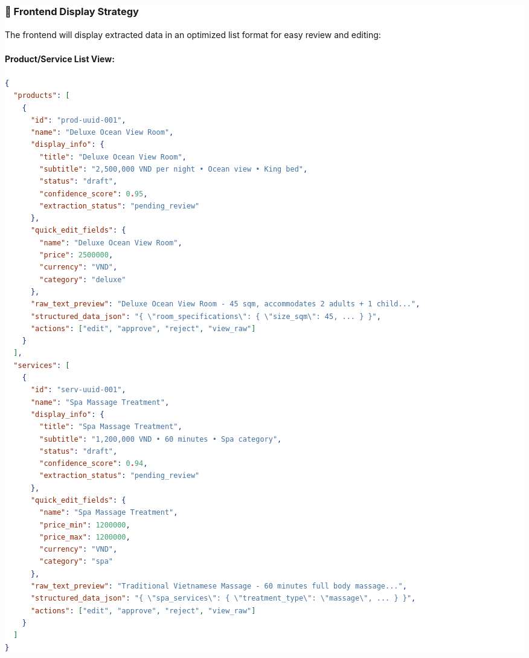 ### **🎨 Frontend Display Strategy**

The frontend will display extracted data in an optimized list format for easy review and editing:

#### **Product/Service List View:**
```json
{
  "products": [
    {
      "id": "prod-uuid-001",
      "name": "Deluxe Ocean View Room",
      "display_info": {
        "title": "Deluxe Ocean View Room",
        "subtitle": "2,500,000 VND per night • Ocean view • King bed",
        "status": "draft",
        "confidence_score": 0.95,
        "extraction_status": "pending_review"
      },
      "quick_edit_fields": {
        "name": "Deluxe Ocean View Room",
        "price": 2500000,
        "currency": "VND",
        "category": "deluxe"
      },
      "raw_text_preview": "Deluxe Ocean View Room - 45 sqm, accommodates 2 adults + 1 child...",
      "structured_data_json": "{ \"room_specifications\": { \"size_sqm\": 45, ... } }",
      "actions": ["edit", "approve", "reject", "view_raw"]
    }
  ],
  "services": [
    {
      "id": "serv-uuid-001", 
      "name": "Spa Massage Treatment",
      "display_info": {
        "title": "Spa Massage Treatment",
        "subtitle": "1,200,000 VND • 60 minutes • Spa category",
        "status": "draft",
        "confidence_score": 0.94,
        "extraction_status": "pending_review"
      },
      "quick_edit_fields": {
        "name": "Spa Massage Treatment",
        "price_min": 1200000,
        "price_max": 1200000,
        "currency": "VND",
        "category": "spa"
      },
      "raw_text_preview": "Traditional Vietnamese Massage - 60 minutes full body massage...",
      "structured_data_json": "{ \"spa_services\": { \"treatment_type\": \"massage\", ... } }",
      "actions": ["edit", "approve", "reject", "view_raw"]
    }
  ]
}
```
